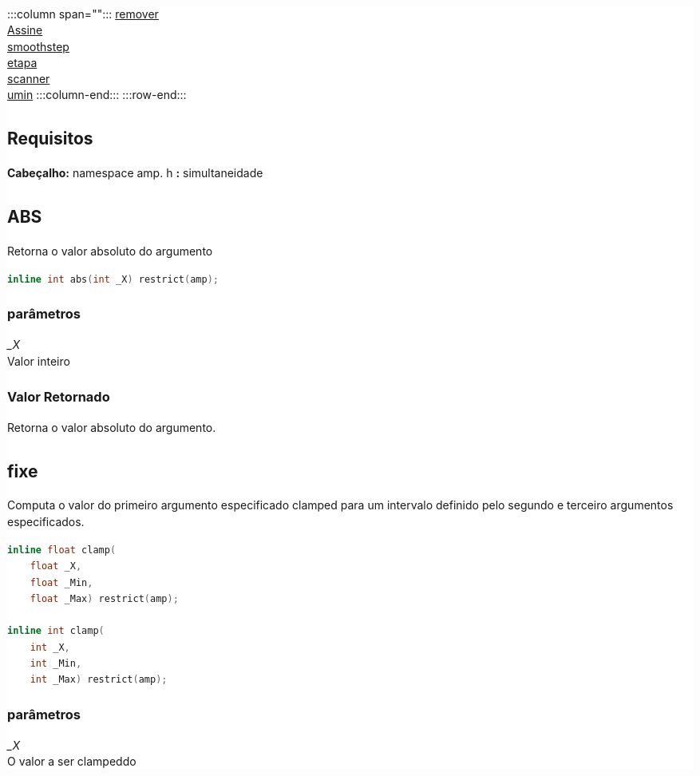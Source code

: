    :::column span="":::
      [remover](#saturate)\
      [Assine](#sign)\
      [smoothstep](#smoothstep)\
      [etapa](#step)\
      [scanner](#umax)\
      [umin](#umin)
   :::column-end:::
:::row-end:::

## <a name="requirements"></a>Requisitos

**Cabeçalho:** namespace amp. h **:** simultaneidade

## <a name="abs"></a><a name="abs"></a> ABS

Retorna o valor absoluto do argumento

```cpp
inline int abs(int _X) restrict(amp);
```

### <a name="parameters"></a>parâmetros

*_X*<br/>
Valor inteiro

### <a name="return-value"></a>Valor Retornado

Retorna o valor absoluto do argumento.

## <a name="clamp"></a><a name="clamp"></a> fixe

Computa o valor do primeiro argumento especificado clamped para um intervalo definido pelo segundo e terceiro argumentos especificados.

```cpp
inline float clamp(
    float _X,
    float _Min,
    float _Max) restrict(amp);

inline int clamp(
    int _X,
    int _Min,
    int _Max) restrict(amp);
```

### <a name="parameters"></a>parâmetros

*_X*<br/>
O valor a ser clampeddo
